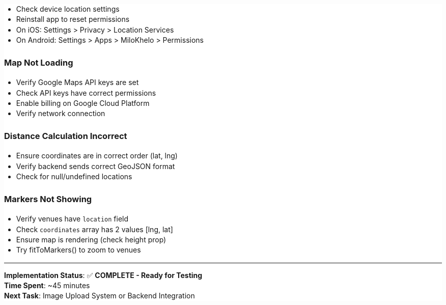 - Check device location settings
- Reinstall app to reset permissions
- On iOS: Settings > Privacy > Location Services
- On Android: Settings > Apps > MiloKhelo > Permissions

### Map Not Loading

- Verify Google Maps API keys are set
- Check API keys have correct permissions
- Enable billing on Google Cloud Platform
- Verify network connection

### Distance Calculation Incorrect

- Ensure coordinates are in correct order (lat, lng)
- Verify backend sends correct GeoJSON format
- Check for null/undefined locations

### Markers Not Showing

- Verify venues have `location` field
- Check `coordinates` array has 2 values [lng, lat]
- Ensure map is rendering (check height prop)
- Try fitToMarkers() to zoom to venues

---

**Implementation Status**: ✅ **COMPLETE - Ready for Testing**  
**Time Spent**: ~45 minutes  
**Next Task**: Image Upload System or Backend Integration
